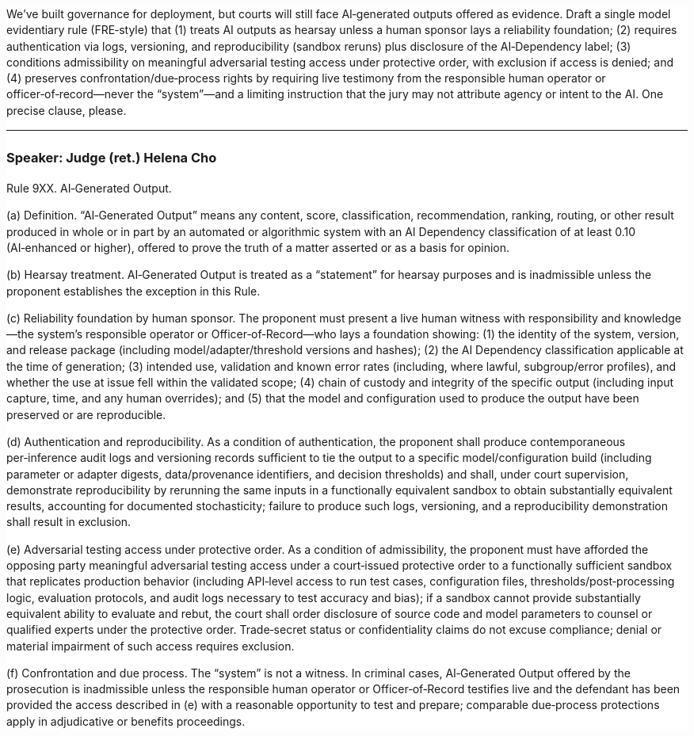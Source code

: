 We’ve built governance for deployment, but courts will still face AI‑generated outputs offered as evidence. Draft a single model evidentiary rule (FRE‑style) that (1) treats AI outputs as hearsay unless a human sponsor lays a reliability foundation; (2) requires authentication via logs, versioning, and reproducibility (sandbox reruns) plus disclosure of the AI‑Dependency label; (3) conditions admissibility on meaningful adversarial testing access under protective order, with exclusion if access is denied; and (4) preserves confrontation/due‑process rights by requiring live testimony from the responsible human operator or officer‑of‑record—never the “system”—and a limiting instruction that the jury may not attribute agency or intent to the AI. One precise clause, please.

---

### Speaker: Judge (ret.) Helena Cho

Rule 9XX. AI‑Generated Output.

(a) Definition. “AI‑Generated Output” means any content, score, classification, recommendation, ranking, routing, or other result produced in whole or in part by an automated or algorithmic system with an AI Dependency classification of at least 0.10 (AI‑enhanced or higher), offered to prove the truth of a matter asserted or as a basis for opinion.

(b) Hearsay treatment. AI‑Generated Output is treated as a “statement” for hearsay purposes and is inadmissible unless the proponent establishes the exception in this Rule.

(c) Reliability foundation by human sponsor. The proponent must present a live human witness with responsibility and knowledge—the system’s responsible operator or Officer‑of‑Record—who lays a foundation showing: (1) the identity of the system, version, and release package (including model/adapter/threshold versions and hashes); (2) the AI Dependency classification applicable at the time of generation; (3) intended use, validation and known error rates (including, where lawful, subgroup/error profiles), and whether the use at issue fell within the validated scope; (4) chain of custody and integrity of the specific output (including input capture, time, and any human overrides); and (5) that the model and configuration used to produce the output have been preserved or are reproducible.

(d) Authentication and reproducibility. As a condition of authentication, the proponent shall produce contemporaneous per‑inference audit logs and versioning records sufficient to tie the output to a specific model/configuration build (including parameter or adapter digests, data/provenance identifiers, and decision thresholds) and shall, under court supervision, demonstrate reproducibility by rerunning the same inputs in a functionally equivalent sandbox to obtain substantially equivalent results, accounting for documented stochasticity; failure to produce such logs, versioning, and a reproducibility demonstration shall result in exclusion.

(e) Adversarial testing access under protective order. As a condition of admissibility, the proponent must have afforded the opposing party meaningful adversarial testing access under a court‑issued protective order to a functionally sufficient sandbox that replicates production behavior (including API‑level access to run test cases, configuration files, thresholds/post‑processing logic, evaluation protocols, and audit logs necessary to test accuracy and bias); if a sandbox cannot provide substantially equivalent ability to evaluate and rebut, the court shall order disclosure of source code and model parameters to counsel or qualified experts under the protective order. Trade‑secret status or confidentiality claims do not excuse compliance; denial or material impairment of such access requires exclusion.

(f) Confrontation and due process. The “system” is not a witness. In criminal cases, AI‑Generated Output offered by the prosecution is inadmissible unless the responsible human operator or Officer‑of‑Record testifies live and the defendant has been provided the access described in (e) with a reasonable opportunity to test and prepare; comparable due‑process protections apply in adjudicative or benefits proceedings.
